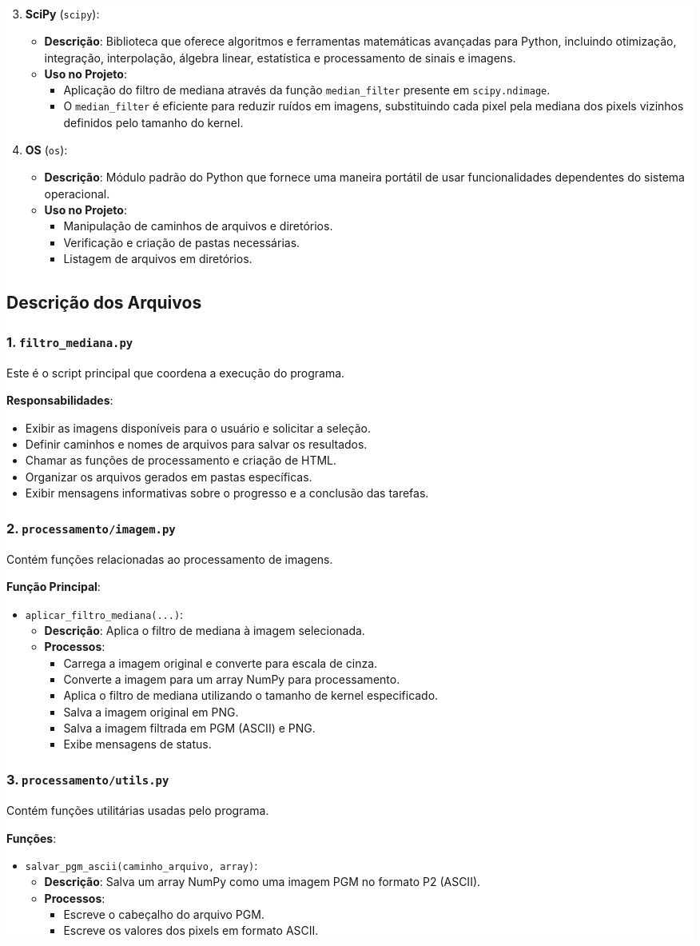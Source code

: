 3. **SciPy** (`scipy`):
   - **Descrição**: Biblioteca que oferece algoritmos e ferramentas matemáticas avançadas para Python, incluindo otimização, integração, interpolação, álgebra linear, estatística e processamento de sinais e imagens.
   - **Uso no Projeto**:
     - Aplicação do filtro de mediana através da função `median_filter` presente em `scipy.ndimage`.
     - O `median_filter` é eficiente para reduzir ruídos em imagens, substituindo cada pixel pela mediana dos pixels vizinhos definidos pelo tamanho do kernel.

4. **OS** (`os`):
   - **Descrição**: Módulo padrão do Python que fornece uma maneira portátil de usar funcionalidades dependentes do sistema operacional.
   - **Uso no Projeto**:
     - Manipulação de caminhos de arquivos e diretórios.
     - Verificação e criação de pastas necessárias.
     - Listagem de arquivos em diretórios.

## Descrição dos Arquivos

### 1. `filtro_mediana.py`

Este é o script principal que coordena a execução do programa.

**Responsabilidades**:
- Exibir as imagens disponíveis para o usuário e solicitar a seleção.
- Definir caminhos e nomes de arquivos para salvar os resultados.
- Chamar as funções de processamento e criação de HTML.
- Organizar os arquivos gerados em pastas específicas.
- Exibir mensagens informativas sobre o progresso e a conclusão das tarefas.

### 2. `processamento/imagem.py`

Contém funções relacionadas ao processamento de imagens.

**Função Principal**:

- `aplicar_filtro_mediana(...)`:
  - **Descrição**: Aplica o filtro de mediana à imagem selecionada.
  - **Processos**:
    - Carrega a imagem original e converte para escala de cinza.
    - Converte a imagem para um array NumPy para processamento.
    - Aplica o filtro de mediana utilizando o tamanho de kernel especificado.
    - Salva a imagem original em PNG.
    - Salva a imagem filtrada em PGM (ASCII) e PNG.
    - Exibe mensagens de status.

### 3. `processamento/utils.py`

Contém funções utilitárias usadas pelo programa.

**Funções**:

- `salvar_pgm_ascii(caminho_arquivo, array)`:
  - **Descrição**: Salva um array NumPy como uma imagem PGM no formato P2 (ASCII).
  - **Processos**:
    - Escreve o cabeçalho do arquivo PGM.
    - Escreve os valores dos pixels em formato ASCII.
